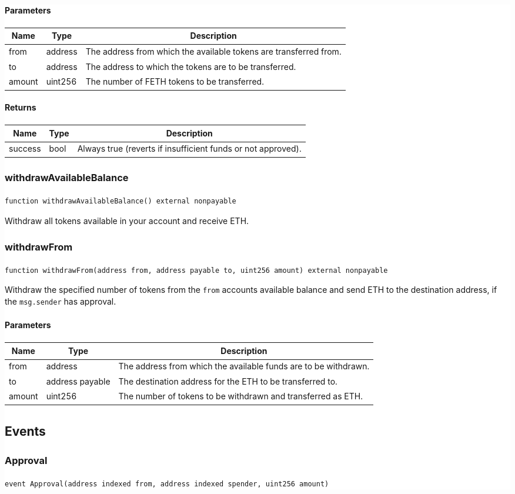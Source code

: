 

#### Parameters

| Name | Type | Description |
|---|---|---|
| from | address | The address from which the available tokens are transferred from.
| to | address | The address to which the tokens are to be transferred.
| amount | uint256 | The number of FETH tokens to be transferred.

#### Returns

| Name | Type | Description |
|---|---|---|
| success | bool | Always true (reverts if insufficient funds or not approved).

### withdrawAvailableBalance

```solidity
function withdrawAvailableBalance() external nonpayable
```

Withdraw all tokens available in your account and receive ETH.




### withdrawFrom

```solidity
function withdrawFrom(address from, address payable to, uint256 amount) external nonpayable
```

Withdraw the specified number of tokens from the `from` accounts available balance and send ETH to the destination address, if the `msg.sender` has approval.



#### Parameters

| Name | Type | Description |
|---|---|---|
| from | address | The address from which the available funds are to be withdrawn.
| to | address payable | The destination address for the ETH to be transferred to.
| amount | uint256 | The number of tokens to be withdrawn and transferred as ETH.



## Events

### Approval

```solidity
event Approval(address indexed from, address indexed spender, uint256 amount)
```
